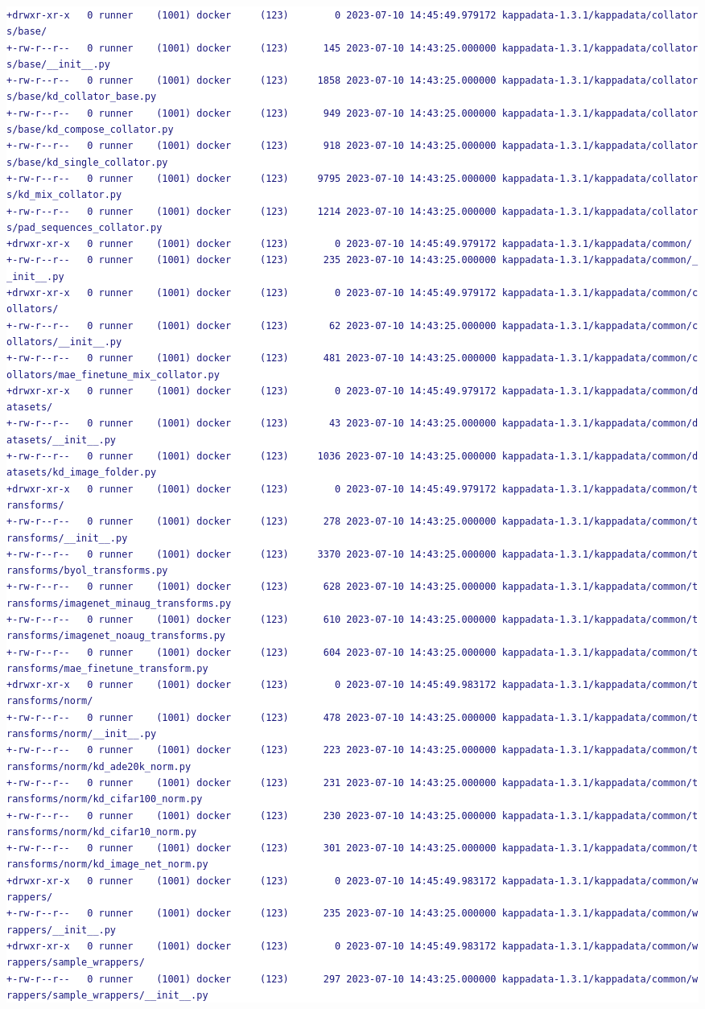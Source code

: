 ```diff
+drwxr-xr-x   0 runner    (1001) docker     (123)        0 2023-07-10 14:45:49.979172 kappadata-1.3.1/kappadata/collators/base/
+-rw-r--r--   0 runner    (1001) docker     (123)      145 2023-07-10 14:43:25.000000 kappadata-1.3.1/kappadata/collators/base/__init__.py
+-rw-r--r--   0 runner    (1001) docker     (123)     1858 2023-07-10 14:43:25.000000 kappadata-1.3.1/kappadata/collators/base/kd_collator_base.py
+-rw-r--r--   0 runner    (1001) docker     (123)      949 2023-07-10 14:43:25.000000 kappadata-1.3.1/kappadata/collators/base/kd_compose_collator.py
+-rw-r--r--   0 runner    (1001) docker     (123)      918 2023-07-10 14:43:25.000000 kappadata-1.3.1/kappadata/collators/base/kd_single_collator.py
+-rw-r--r--   0 runner    (1001) docker     (123)     9795 2023-07-10 14:43:25.000000 kappadata-1.3.1/kappadata/collators/kd_mix_collator.py
+-rw-r--r--   0 runner    (1001) docker     (123)     1214 2023-07-10 14:43:25.000000 kappadata-1.3.1/kappadata/collators/pad_sequences_collator.py
+drwxr-xr-x   0 runner    (1001) docker     (123)        0 2023-07-10 14:45:49.979172 kappadata-1.3.1/kappadata/common/
+-rw-r--r--   0 runner    (1001) docker     (123)      235 2023-07-10 14:43:25.000000 kappadata-1.3.1/kappadata/common/__init__.py
+drwxr-xr-x   0 runner    (1001) docker     (123)        0 2023-07-10 14:45:49.979172 kappadata-1.3.1/kappadata/common/collators/
+-rw-r--r--   0 runner    (1001) docker     (123)       62 2023-07-10 14:43:25.000000 kappadata-1.3.1/kappadata/common/collators/__init__.py
+-rw-r--r--   0 runner    (1001) docker     (123)      481 2023-07-10 14:43:25.000000 kappadata-1.3.1/kappadata/common/collators/mae_finetune_mix_collator.py
+drwxr-xr-x   0 runner    (1001) docker     (123)        0 2023-07-10 14:45:49.979172 kappadata-1.3.1/kappadata/common/datasets/
+-rw-r--r--   0 runner    (1001) docker     (123)       43 2023-07-10 14:43:25.000000 kappadata-1.3.1/kappadata/common/datasets/__init__.py
+-rw-r--r--   0 runner    (1001) docker     (123)     1036 2023-07-10 14:43:25.000000 kappadata-1.3.1/kappadata/common/datasets/kd_image_folder.py
+drwxr-xr-x   0 runner    (1001) docker     (123)        0 2023-07-10 14:45:49.979172 kappadata-1.3.1/kappadata/common/transforms/
+-rw-r--r--   0 runner    (1001) docker     (123)      278 2023-07-10 14:43:25.000000 kappadata-1.3.1/kappadata/common/transforms/__init__.py
+-rw-r--r--   0 runner    (1001) docker     (123)     3370 2023-07-10 14:43:25.000000 kappadata-1.3.1/kappadata/common/transforms/byol_transforms.py
+-rw-r--r--   0 runner    (1001) docker     (123)      628 2023-07-10 14:43:25.000000 kappadata-1.3.1/kappadata/common/transforms/imagenet_minaug_transforms.py
+-rw-r--r--   0 runner    (1001) docker     (123)      610 2023-07-10 14:43:25.000000 kappadata-1.3.1/kappadata/common/transforms/imagenet_noaug_transforms.py
+-rw-r--r--   0 runner    (1001) docker     (123)      604 2023-07-10 14:43:25.000000 kappadata-1.3.1/kappadata/common/transforms/mae_finetune_transform.py
+drwxr-xr-x   0 runner    (1001) docker     (123)        0 2023-07-10 14:45:49.983172 kappadata-1.3.1/kappadata/common/transforms/norm/
+-rw-r--r--   0 runner    (1001) docker     (123)      478 2023-07-10 14:43:25.000000 kappadata-1.3.1/kappadata/common/transforms/norm/__init__.py
+-rw-r--r--   0 runner    (1001) docker     (123)      223 2023-07-10 14:43:25.000000 kappadata-1.3.1/kappadata/common/transforms/norm/kd_ade20k_norm.py
+-rw-r--r--   0 runner    (1001) docker     (123)      231 2023-07-10 14:43:25.000000 kappadata-1.3.1/kappadata/common/transforms/norm/kd_cifar100_norm.py
+-rw-r--r--   0 runner    (1001) docker     (123)      230 2023-07-10 14:43:25.000000 kappadata-1.3.1/kappadata/common/transforms/norm/kd_cifar10_norm.py
+-rw-r--r--   0 runner    (1001) docker     (123)      301 2023-07-10 14:43:25.000000 kappadata-1.3.1/kappadata/common/transforms/norm/kd_image_net_norm.py
+drwxr-xr-x   0 runner    (1001) docker     (123)        0 2023-07-10 14:45:49.983172 kappadata-1.3.1/kappadata/common/wrappers/
+-rw-r--r--   0 runner    (1001) docker     (123)      235 2023-07-10 14:43:25.000000 kappadata-1.3.1/kappadata/common/wrappers/__init__.py
+drwxr-xr-x   0 runner    (1001) docker     (123)        0 2023-07-10 14:45:49.983172 kappadata-1.3.1/kappadata/common/wrappers/sample_wrappers/
+-rw-r--r--   0 runner    (1001) docker     (123)      297 2023-07-10 14:43:25.000000 kappadata-1.3.1/kappadata/common/wrappers/sample_wrappers/__init__.py
```